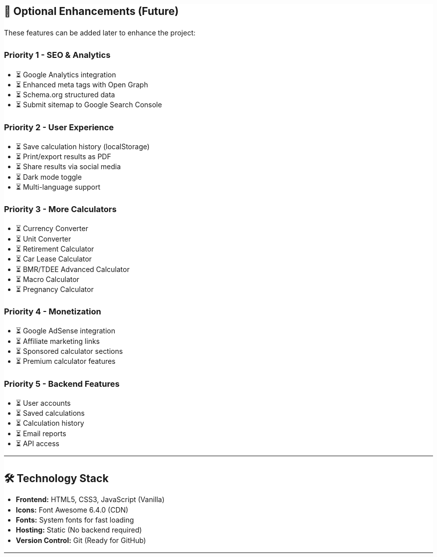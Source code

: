 
## 📝 Optional Enhancements (Future)

These features can be added later to enhance the project:

### Priority 1 - SEO & Analytics
- ⏳ Google Analytics integration
- ⏳ Enhanced meta tags with Open Graph
- ⏳ Schema.org structured data
- ⏳ Submit sitemap to Google Search Console

### Priority 2 - User Experience
- ⏳ Save calculation history (localStorage)
- ⏳ Print/export results as PDF
- ⏳ Share results via social media
- ⏳ Dark mode toggle
- ⏳ Multi-language support

### Priority 3 - More Calculators
- ⏳ Currency Converter
- ⏳ Unit Converter
- ⏳ Retirement Calculator
- ⏳ Car Lease Calculator
- ⏳ BMR/TDEE Advanced Calculator
- ⏳ Macro Calculator
- ⏳ Pregnancy Calculator

### Priority 4 - Monetization
- ⏳ Google AdSense integration
- ⏳ Affiliate marketing links
- ⏳ Sponsored calculator sections
- ⏳ Premium calculator features

### Priority 5 - Backend Features
- ⏳ User accounts
- ⏳ Saved calculations
- ⏳ Calculation history
- ⏳ Email reports
- ⏳ API access

---

## 🛠️ Technology Stack

- **Frontend:** HTML5, CSS3, JavaScript (Vanilla)
- **Icons:** Font Awesome 6.4.0 (CDN)
- **Fonts:** System fonts for fast loading
- **Hosting:** Static (No backend required)
- **Version Control:** Git (Ready for GitHub)

---